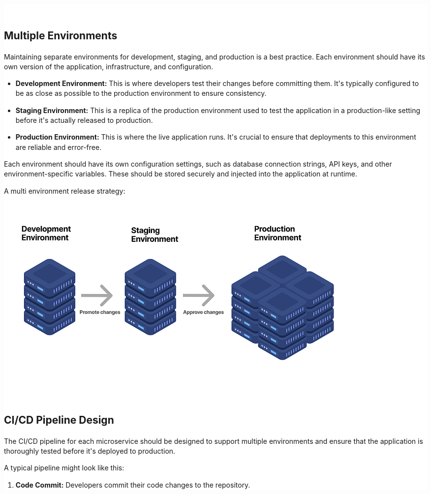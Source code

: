 
<br>

## Multiple Environments
Maintaining separate environments for development, staging, and production is a best practice. Each environment should have its own version of the application, infrastructure, and configuration.

- **Development Environment:** This is where developers test their changes before committing them. It's typically configured to be as close as possible to the production environment to ensure consistency.

- **Staging Environment:** This is a replica of the production environment used to test the application in a production-like setting before it's actually released to production.

- **Production Environment:** This is where the live application runs. It's crucial to ensure that deployments to this environment are reliable and error-free.

Each environment should have its own configuration settings, such as database connection strings, API keys, and other environment-specific variables. These should be stored securely and injected into the application at runtime. 

A multi environment release strategy:\
![multiple_environments](./resources/multiple_environments.png)


<br>


## CI/CD Pipeline Design
The CI/CD pipeline for each microservice should be designed to support multiple environments and ensure that the application is thoroughly tested before it's deployed to production. 

A typical pipeline might look like this:

1. **Code Commit:** Developers commit their code changes to the repository. 
